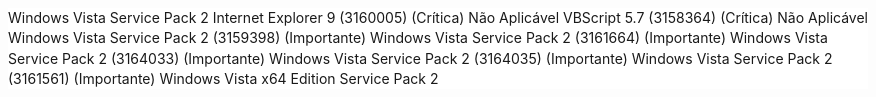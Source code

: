 </td>
</tr>
<tr>
<td style="border:1px solid black;">
Windows Vista Service Pack 2

</td>
<td style="border:1px solid black;">
Internet Explorer 9  
(3160005)  
(Crítica)

</td>
<td style="border:1px solid black;">
Não Aplicável

</td>
<td style="border:1px solid black;">
VBScript 5.7  
(3158364)  
(Crítica)

</td>
<td style="border:1px solid black;">
Não Aplicável

</td>
<td style="border:1px solid black;">
Windows Vista Service Pack 2  
(3159398)  
(Importante)

</td>
<td style="border:1px solid black;">
Windows Vista Service Pack 2  
(3161664)  
(Importante)

</td>
<td style="border:1px solid black;">
Windows Vista Service Pack 2  
(3164033)  
(Importante)  
Windows Vista Service Pack 2  
(3164035)  
(Importante)

</td>
<td style="border:1px solid black;">
Windows Vista Service Pack 2  
(3161561)  
(Importante)

</td>
</tr>
<tr>
<td style="border:1px solid black;">
Windows Vista x64 Edition Service Pack 2
